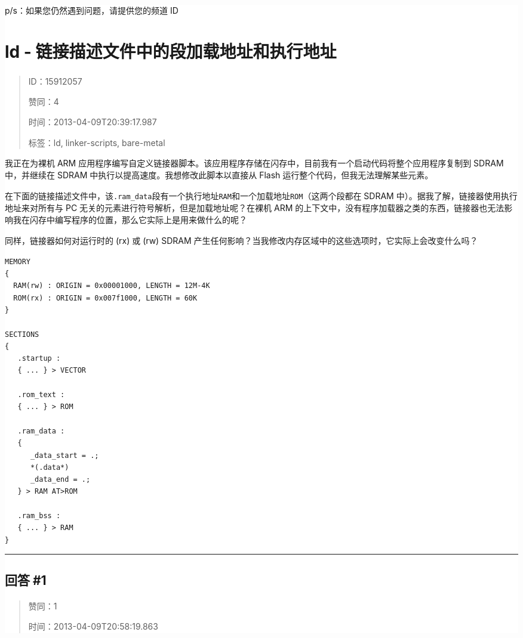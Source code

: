 p/s：如果您仍然遇到问题，请提供您的频道 ID

# ld - 链接描述文件中的段加载地址和执行地址

> ID：15912057
> 
> 赞同：4
> 
> 时间：2013-04-09T20:39:17.987
> 
> 标签：ld, linker-scripts, bare-metal

我正在为裸机 ARM 应用程序编写自定义链接器脚本。该应用程序存储在闪存中，目前我有一个启动代码将整个应用程序复制到 SDRAM 中，并继续在 SDRAM 中执行以提高速度。我想修改此脚本以直接从 Flash 运行整个代码，但我无法理解某些元素。

在下面的链接描述文件中，该`.ram_data`段有一个执行地址`RAM`和一个加载地址`ROM`（这两个段都在 SDRAM 中）。据我了解，链接器使用执行地址来对所有与 PC 无关的元素进行符号解析，但是加载地址呢？在裸机 ARM 的上下文中，没有程序加载器之类的东西，链接器也无法影响我在闪存中编写程序的位置，那么它实际上是用来做什么的呢？

同样，链接器如何对运行时的 (rx) 或 (rw) SDRAM 产生任何影响？当我修改内存区域中的这些选项时，它实际上会改变什么吗？

```
MEMORY
{
  RAM(rw) : ORIGIN = 0x00001000, LENGTH = 12M-4K
  ROM(rx) : ORIGIN = 0x007f1000, LENGTH = 60K
}              

SECTIONS                                                                
{    
   .startup : 
   { ... } > VECTOR                

   .rom_text :   
   { ... } > ROM 

   .ram_data : 
   {   
      _data_start = .;                                                                 
      *(.data*)        
      _data_end = .;       
   } > RAM AT>ROM 

   .ram_bss :
   { ... } > RAM
} 
```

* * *

## 回答 #1

> 赞同：1
> 
> 时间：2013-04-09T20:58:19.863

